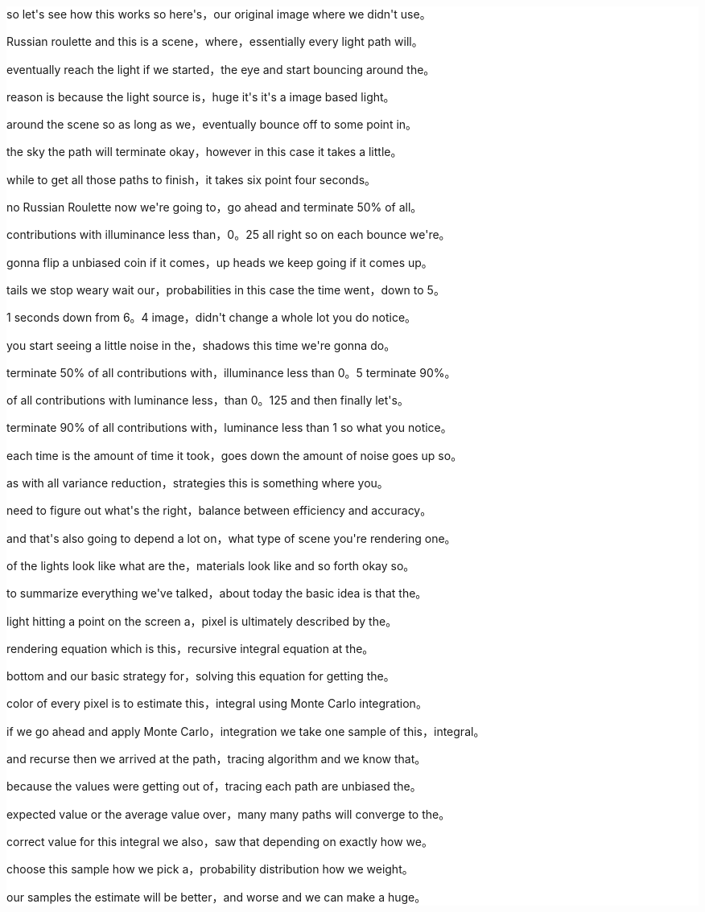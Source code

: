 so let's see how this works so here's，our original image where we didn't use。

Russian roulette and this is a scene，where，essentially every light path will。

eventually reach the light if we started，the eye and start bouncing around the。

reason is because the light source is，huge it's it's a image based light。

around the scene so as long as we，eventually bounce off to some point in。

the sky the path will terminate okay，however in this case it takes a little。

while to get all those paths to finish，it takes six point four seconds。

no Russian Roulette now we're going to，go ahead and terminate 50% of all。

contributions with illuminance less than，0。25 all right so on each bounce we're。

gonna flip a unbiased coin if it comes，up heads we keep going if it comes up。

tails we stop weary wait our，probabilities in this case the time went，down to 5。

1 seconds down from 6。4 image，didn't change a whole lot you do notice。

you start seeing a little noise in the，shadows this time we're gonna do。

terminate 50% of all contributions with，illuminance less than 0。5 terminate 90%。

of all contributions with luminance less，than 0。125 and then finally let's。

terminate 90% of all contributions with，luminance less than 1 so what you notice。

each time is the amount of time it took，goes down the amount of noise goes up so。

as with all variance reduction，strategies this is something where you。

need to figure out what's the right，balance between efficiency and accuracy。

and that's also going to depend a lot on，what type of scene you're rendering one。

of the lights look like what are the，materials look like and so forth okay so。

to summarize everything we've talked，about today the basic idea is that the。

light hitting a point on the screen a，pixel is ultimately described by the。

rendering equation which is this，recursive integral equation at the。

bottom and our basic strategy for，solving this equation for getting the。

color of every pixel is to estimate this，integral using Monte Carlo integration。

if we go ahead and apply Monte Carlo，integration we take one sample of this，integral。

and recurse then we arrived at the path，tracing algorithm and we know that。

because the values were getting out of，tracing each path are unbiased the。

expected value or the average value over，many many paths will converge to the。

correct value for this integral we also，saw that depending on exactly how we。

choose this sample how we pick a，probability distribution how we weight。

our samples the estimate will be better，and worse and we can make a huge。
